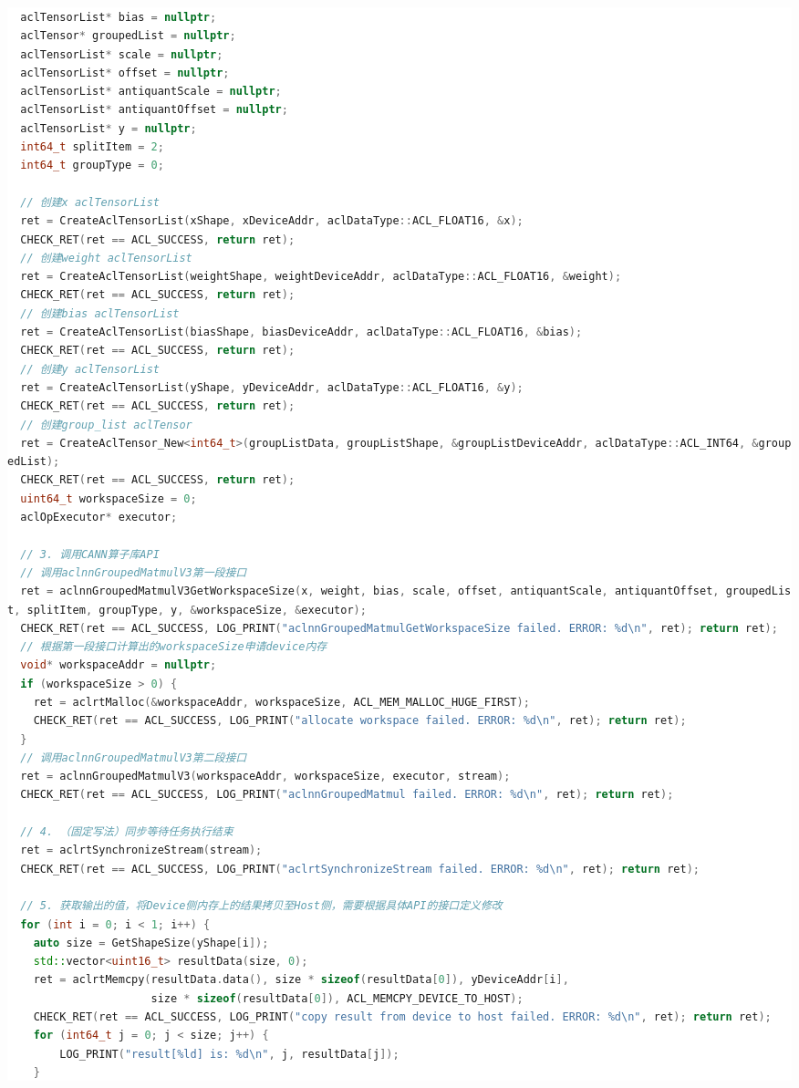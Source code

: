 ```c++
  aclTensorList* bias = nullptr;
  aclTensor* groupedList = nullptr;
  aclTensorList* scale = nullptr;
  aclTensorList* offset = nullptr;
  aclTensorList* antiquantScale = nullptr;
  aclTensorList* antiquantOffset = nullptr;
  aclTensorList* y = nullptr;
  int64_t splitItem = 2;
  int64_t groupType = 0;

  // 创建x aclTensorList
  ret = CreateAclTensorList(xShape, xDeviceAddr, aclDataType::ACL_FLOAT16, &x);
  CHECK_RET(ret == ACL_SUCCESS, return ret);
  // 创建weight aclTensorList
  ret = CreateAclTensorList(weightShape, weightDeviceAddr, aclDataType::ACL_FLOAT16, &weight);
  CHECK_RET(ret == ACL_SUCCESS, return ret);
  // 创建bias aclTensorList
  ret = CreateAclTensorList(biasShape, biasDeviceAddr, aclDataType::ACL_FLOAT16, &bias);
  CHECK_RET(ret == ACL_SUCCESS, return ret);
  // 创建y aclTensorList
  ret = CreateAclTensorList(yShape, yDeviceAddr, aclDataType::ACL_FLOAT16, &y);
  CHECK_RET(ret == ACL_SUCCESS, return ret);
  // 创建group_list aclTensor
  ret = CreateAclTensor_New<int64_t>(groupListData, groupListShape, &groupListDeviceAddr, aclDataType::ACL_INT64, &groupedList);
  CHECK_RET(ret == ACL_SUCCESS, return ret);
  uint64_t workspaceSize = 0;
  aclOpExecutor* executor;

  // 3. 调用CANN算子库API
  // 调用aclnnGroupedMatmulV3第一段接口
  ret = aclnnGroupedMatmulV3GetWorkspaceSize(x, weight, bias, scale, offset, antiquantScale, antiquantOffset, groupedList, splitItem, groupType, y, &workspaceSize, &executor);
  CHECK_RET(ret == ACL_SUCCESS, LOG_PRINT("aclnnGroupedMatmulGetWorkspaceSize failed. ERROR: %d\n", ret); return ret);
  // 根据第一段接口计算出的workspaceSize申请device内存
  void* workspaceAddr = nullptr;
  if (workspaceSize > 0) {
    ret = aclrtMalloc(&workspaceAddr, workspaceSize, ACL_MEM_MALLOC_HUGE_FIRST);
    CHECK_RET(ret == ACL_SUCCESS, LOG_PRINT("allocate workspace failed. ERROR: %d\n", ret); return ret);
  }
  // 调用aclnnGroupedMatmulV3第二段接口
  ret = aclnnGroupedMatmulV3(workspaceAddr, workspaceSize, executor, stream);
  CHECK_RET(ret == ACL_SUCCESS, LOG_PRINT("aclnnGroupedMatmul failed. ERROR: %d\n", ret); return ret);

  // 4. （固定写法）同步等待任务执行结束
  ret = aclrtSynchronizeStream(stream);
  CHECK_RET(ret == ACL_SUCCESS, LOG_PRINT("aclrtSynchronizeStream failed. ERROR: %d\n", ret); return ret);

  // 5. 获取输出的值，将Device侧内存上的结果拷贝至Host侧，需要根据具体API的接口定义修改
  for (int i = 0; i < 1; i++) {
    auto size = GetShapeSize(yShape[i]);
    std::vector<uint16_t> resultData(size, 0);
    ret = aclrtMemcpy(resultData.data(), size * sizeof(resultData[0]), yDeviceAddr[i],
                      size * sizeof(resultData[0]), ACL_MEMCPY_DEVICE_TO_HOST);
    CHECK_RET(ret == ACL_SUCCESS, LOG_PRINT("copy result from device to host failed. ERROR: %d\n", ret); return ret);
    for (int64_t j = 0; j < size; j++) {
        LOG_PRINT("result[%ld] is: %d\n", j, resultData[j]);
    }
```